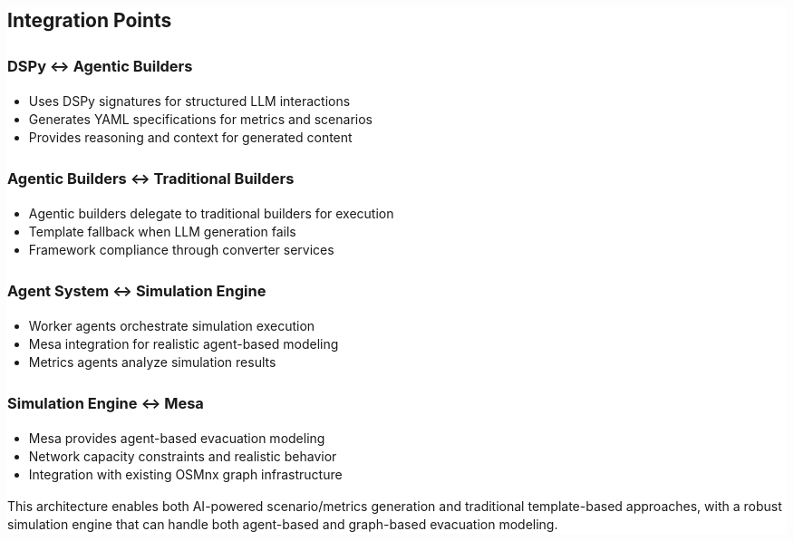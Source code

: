 ## Integration Points

### DSPy ↔ Agentic Builders
- Uses DSPy signatures for structured LLM interactions
- Generates YAML specifications for metrics and scenarios
- Provides reasoning and context for generated content

### Agentic Builders ↔ Traditional Builders
- Agentic builders delegate to traditional builders for execution
- Template fallback when LLM generation fails
- Framework compliance through converter services

### Agent System ↔ Simulation Engine
- Worker agents orchestrate simulation execution
- Mesa integration for realistic agent-based modeling
- Metrics agents analyze simulation results

### Simulation Engine ↔ Mesa
- Mesa provides agent-based evacuation modeling
- Network capacity constraints and realistic behavior
- Integration with existing OSMnx graph infrastructure

This architecture enables both AI-powered scenario/metrics generation and traditional template-based approaches, with a robust simulation engine that can handle both agent-based and graph-based evacuation modeling.
